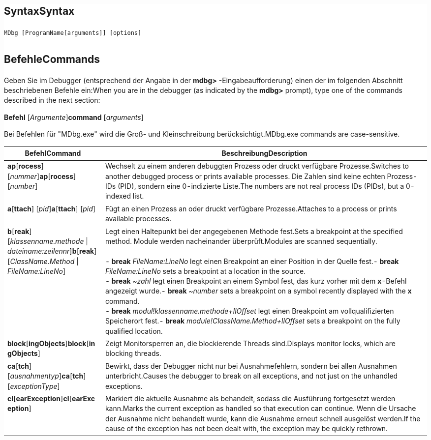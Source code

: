 ## <a name="syntax"></a><span data-ttu-id="d8d9b-112">Syntax</span><span class="sxs-lookup"><span data-stu-id="d8d9b-112">Syntax</span></span>  
  
```console  
MDbg [ProgramName[arguments]] [options]  
```  
  
## <a name="commands"></a><span data-ttu-id="d8d9b-113">Befehle</span><span class="sxs-lookup"><span data-stu-id="d8d9b-113">Commands</span></span>  

 <span data-ttu-id="d8d9b-114">Geben Sie im Debugger (entsprechend der Angabe in der **mdbg>** -Eingabeaufforderung) einen der im folgenden Abschnitt beschriebenen Befehle ein:</span><span class="sxs-lookup"><span data-stu-id="d8d9b-114">When you are in the debugger (as indicated by the **mdbg>** prompt), type one of the commands described in the next section:</span></span>  
  
 <span data-ttu-id="d8d9b-115">**Befehl** [*Argumente*]</span><span class="sxs-lookup"><span data-stu-id="d8d9b-115">**command** [*arguments*]</span></span>  
  
 <span data-ttu-id="d8d9b-116">Bei Befehlen für "MDbg.exe" wird die Groß- und Kleinschreibung berücksichtigt.</span><span class="sxs-lookup"><span data-stu-id="d8d9b-116">MDbg.exe commands are case-sensitive.</span></span>  
  
|<span data-ttu-id="d8d9b-117">Befehl</span><span class="sxs-lookup"><span data-stu-id="d8d9b-117">Command</span></span>|<span data-ttu-id="d8d9b-118">Beschreibung</span><span class="sxs-lookup"><span data-stu-id="d8d9b-118">Description</span></span>|  
|-------------|-----------------|  
|<span data-ttu-id="d8d9b-119">**ap**[**rocess**] [*nummer*]</span><span class="sxs-lookup"><span data-stu-id="d8d9b-119">**ap**[**rocess**] [*number*]</span></span>|<span data-ttu-id="d8d9b-120">Wechselt zu einem anderen debuggten Prozess oder druckt verfügbare Prozesse.</span><span class="sxs-lookup"><span data-stu-id="d8d9b-120">Switches to another debugged process or prints available processes.</span></span> <span data-ttu-id="d8d9b-121">Die Zahlen sind keine echten Prozess-IDs (PID), sondern eine 0-indizierte Liste.</span><span class="sxs-lookup"><span data-stu-id="d8d9b-121">The numbers are not real process IDs (PIDs), but a 0-indexed list.</span></span>|  
|<span data-ttu-id="d8d9b-122">**a**[**ttach**] [*pid*]</span><span class="sxs-lookup"><span data-stu-id="d8d9b-122">**a**[**ttach**] [*pid*]</span></span>|<span data-ttu-id="d8d9b-123">Fügt an einen Prozess an oder druckt verfügbare Prozesse.</span><span class="sxs-lookup"><span data-stu-id="d8d9b-123">Attaches to a process or prints available processes.</span></span>|  
|<span data-ttu-id="d8d9b-124">**b**[**reak**] [*klassenname.methode* &#124; *dateiname:zeilennr*]</span><span class="sxs-lookup"><span data-stu-id="d8d9b-124">**b**[**reak**] [*ClassName.Method* &#124; *FileName:LineNo*]</span></span>|<span data-ttu-id="d8d9b-125">Legt einen Haltepunkt bei der angegebenen Methode fest.</span><span class="sxs-lookup"><span data-stu-id="d8d9b-125">Sets a breakpoint at the specified method.</span></span> <span data-ttu-id="d8d9b-126">Module werden nacheinander überprüft.</span><span class="sxs-lookup"><span data-stu-id="d8d9b-126">Modules are scanned sequentially.</span></span><br /><br /> <span data-ttu-id="d8d9b-127">-   **break** *FileName:LineNo* legt einen Breakpoint an einer Position in der Quelle fest.</span><span class="sxs-lookup"><span data-stu-id="d8d9b-127">-   **break** *FileName:LineNo* sets a breakpoint at a location in the source.</span></span><br /><span data-ttu-id="d8d9b-128">-   **break** *~zahl* legt einen Breakpoint an einem Symbol fest, das kurz vorher mit dem **x**-Befehl angezeigt wurde.</span><span class="sxs-lookup"><span data-stu-id="d8d9b-128">-   **break** *~number* sets a breakpoint on a symbol recently displayed with the **x** command.</span></span><br /><span data-ttu-id="d8d9b-129">-   **break** *modul!klassenname.methode+IlOffset* legt einen Breakpoint am vollqualifizierten Speicherort fest.</span><span class="sxs-lookup"><span data-stu-id="d8d9b-129">-   **break** *module!ClassName.Method+IlOffset* sets a breakpoint on the fully qualified location.</span></span>|  
|<span data-ttu-id="d8d9b-130">**block**[**ingObjects**]</span><span class="sxs-lookup"><span data-stu-id="d8d9b-130">**block**[**ingObjects**]</span></span>|<span data-ttu-id="d8d9b-131">Zeigt Monitorsperren an, die blockierende Threads sind.</span><span class="sxs-lookup"><span data-stu-id="d8d9b-131">Displays monitor locks, which are blocking threads.</span></span>|  
|<span data-ttu-id="d8d9b-132">**ca**[**tch**] [*ausnahmentyp*]</span><span class="sxs-lookup"><span data-stu-id="d8d9b-132">**ca**[**tch**] [*exceptionType*]</span></span>|<span data-ttu-id="d8d9b-133">Bewirkt, dass der Debugger nicht nur bei Ausnahmefehlern, sondern bei allen Ausnahmen unterbricht.</span><span class="sxs-lookup"><span data-stu-id="d8d9b-133">Causes the debugger to break on all exceptions, and not just on the unhandled exceptions.</span></span>|  
|<span data-ttu-id="d8d9b-134">**cl**[**earException**]</span><span class="sxs-lookup"><span data-stu-id="d8d9b-134">**cl**[**earException**]</span></span>|<span data-ttu-id="d8d9b-135">Markiert die aktuelle Ausnahme als behandelt, sodass die Ausführung fortgesetzt werden kann.</span><span class="sxs-lookup"><span data-stu-id="d8d9b-135">Marks the current exception as handled so that execution can continue.</span></span> <span data-ttu-id="d8d9b-136">Wenn die Ursache der Ausnahme nicht behandelt wurde, kann die Ausnahme erneut schnell ausgelöst werden.</span><span class="sxs-lookup"><span data-stu-id="d8d9b-136">If the cause of the exception has not been dealt with, the exception may be quickly rethrown.</span></span>|  